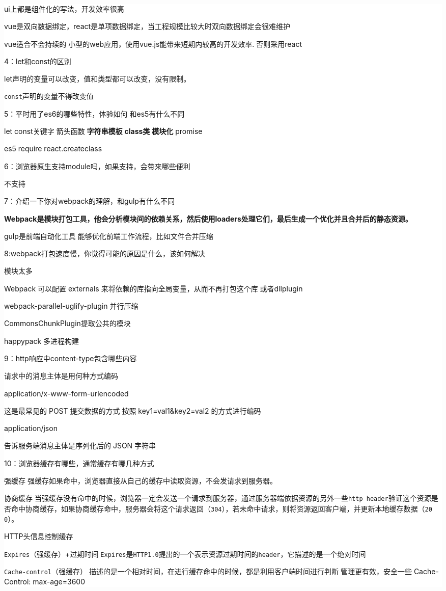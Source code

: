 ui上都是组件化的写法，开发效率很高

vue是双向数据绑定，react是单项数据绑定，当工程规模比较大时双向数据绑定会很难维护

vue适合不会持续的  小型的web应用，使用vue.js能带来短期内较高的开发效率. 否则采用react

4：let和const的区别

let声明的变量可以改变，值和类型都可以改变，没有限制。

`const`声明的变量不得改变值

5：平时用了es6的哪些特性，体验如何 和es5有什么不同

let const关键字 箭头函数 **字符串模板** **class类** **模块化** promise

es5 require react.createclass

6：浏览器原生支持module吗，如果支持，会带来哪些便利

不支持

7：介绍一下你对webpack的理解，和gulp有什么不同

**Webpack是模块打包工具，他会分析模块间的依赖关系，然后使用loaders处理它们，最后生成一个优化并且合并后的静态资源。**

gulp是前端自动化工具 能够优化前端工作流程，比如文件合并压缩

8:webpack打包速度慢，你觉得可能的原因是什么，该如何解决

模块太多

Webpack 可以配置 externals 来将依赖的库指向全局变量，从而不再打包这个库 或者dllplugin

webpack-parallel-uglify-plugin 并行压缩

CommonsChunkPlugin提取公共的模块

happypack 多进程构建

9：http响应中content-type包含哪些内容

请求中的消息主体是用何种方式编码

application/x-www-form-urlencoded

这是最常见的 POST 提交数据的方式 按照 key1=val1&key2=val2 的方式进行编码

application/json

告诉服务端消息主体是序列化后的 JSON 字符串

10：浏览器缓存有哪些，通常缓存有哪几种方式

强缓存 强缓存如果命中，浏览器直接从自己的缓存中读取资源，不会发请求到服务器。

协商缓存 当强缓存没有命中的时候，浏览器一定会发送一个请求到服务器，通过服务器端依据资源的另外一些`http header`验证这个资源是否命中协商缓存，如果协商缓存命中，服务器会将这个请求返回（`304`），若未命中请求，则将资源返回客户端，并更新本地缓存数据（`200`）。

HTTP头信息控制缓存

`Expires`（强缓存）+过期时间   `Expires`是`HTTP1.0`提出的一个表示资源过期时间的`header`，它描述的是一个绝对时间

`Cache-control`（强缓存） 描述的是一个相对时间，在进行缓存命中的时候，都是利用客户端时间进行判断 管理更有效，安全一些 Cache-Control: max-age=3600
